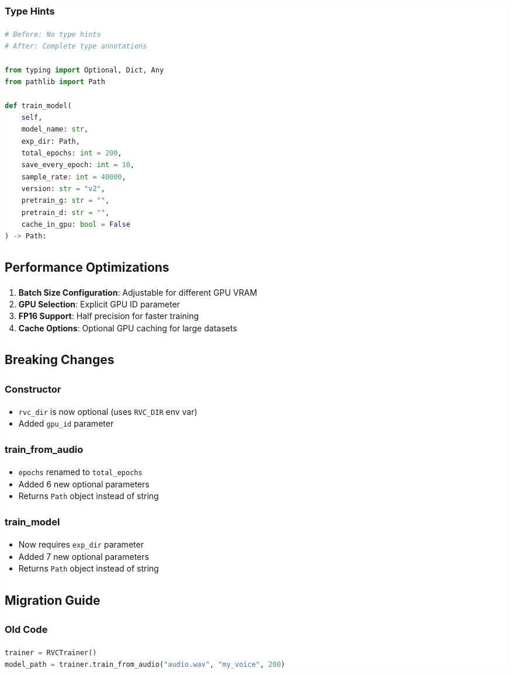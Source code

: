 ### Type Hints
```python
# Before: No type hints
# After: Complete type annotations

from typing import Optional, Dict, Any
from pathlib import Path

def train_model(
    self,
    model_name: str,
    exp_dir: Path,
    total_epochs: int = 200,
    save_every_epoch: int = 10,
    sample_rate: int = 40000,
    version: str = "v2",
    pretrain_g: str = "",
    pretrain_d: str = "",
    cache_in_gpu: bool = False
) -> Path:
```

## Performance Optimizations

1. **Batch Size Configuration**: Adjustable for different GPU VRAM
2. **GPU Selection**: Explicit GPU ID parameter
3. **FP16 Support**: Half precision for faster training
4. **Cache Options**: Optional GPU caching for large datasets

## Breaking Changes

### Constructor
- `rvc_dir` is now optional (uses `RVC_DIR` env var)
- Added `gpu_id` parameter

### train_from_audio
- `epochs` renamed to `total_epochs`
- Added 6 new optional parameters
- Returns `Path` object instead of string

### train_model
- Now requires `exp_dir` parameter
- Added 7 new optional parameters
- Returns `Path` object instead of string

## Migration Guide

### Old Code
```python
trainer = RVCTrainer()
model_path = trainer.train_from_audio("audio.wav", "my_voice", 200)
```
